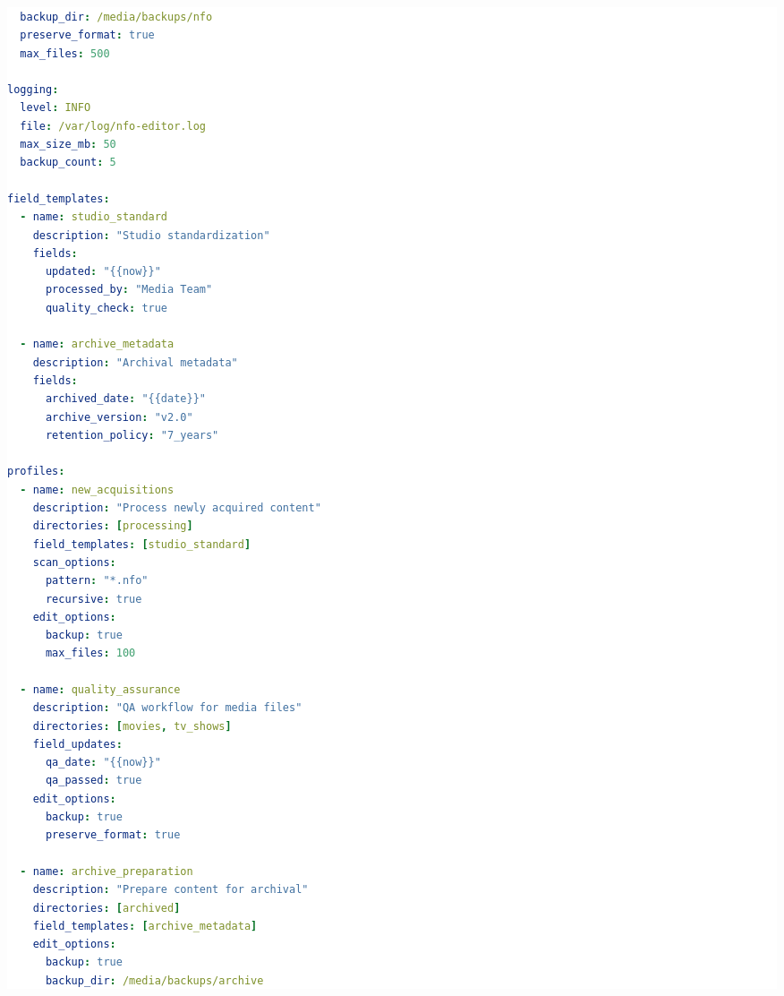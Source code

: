 ```yaml
  backup_dir: /media/backups/nfo
  preserve_format: true
  max_files: 500

logging:
  level: INFO
  file: /var/log/nfo-editor.log
  max_size_mb: 50
  backup_count: 5

field_templates:
  - name: studio_standard
    description: "Studio standardization"
    fields:
      updated: "{{now}}"
      processed_by: "Media Team"
      quality_check: true

  - name: archive_metadata
    description: "Archival metadata"
    fields:
      archived_date: "{{date}}"
      archive_version: "v2.0"
      retention_policy: "7_years"

profiles:
  - name: new_acquisitions
    description: "Process newly acquired content"
    directories: [processing]
    field_templates: [studio_standard]
    scan_options:
      pattern: "*.nfo"
      recursive: true
    edit_options:
      backup: true
      max_files: 100

  - name: quality_assurance
    description: "QA workflow for media files"
    directories: [movies, tv_shows]
    field_updates:
      qa_date: "{{now}}"
      qa_passed: true
    edit_options:
      backup: true
      preserve_format: true

  - name: archive_preparation
    description: "Prepare content for archival"
    directories: [archived]
    field_templates: [archive_metadata]
    edit_options:
      backup: true
      backup_dir: /media/backups/archive
```
